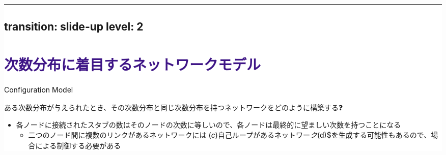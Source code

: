 </div>

<style>
h1 {
  background-color: #3E1586;
  background-size: 100%;
  -webkit-background-clip: text;
  -moz-background-clip: text;
  -webkit-text-fill-color: transparent;
  -moz-text-fill-color: transparent;
}
</style>


---
transition: slide-up
level: 2
---

# 次数分布に着目するネットワークモデル

Configuration Model

ある次数分布が与えられたとき、その次数分布と同じ次数分布を持つネットワークをどのように構築する❓

<div grid="~ cols-2 gap-4 items-start">

<div>

<v-clicks depth="2">

- 各ノードに接続されたスタブの数はそのノードの次数に等しいので、各ノードは最終的に望ましい次数を持つことになる
    - 二つのノード間に複数のリンクがあるネットワークには $(c)$自己ループがあるネットワー$ク$(d)$を生成する可能性もあるので、場合による制御する必要がある

</v-clicks>


</div>

<div class="flex justify-center">